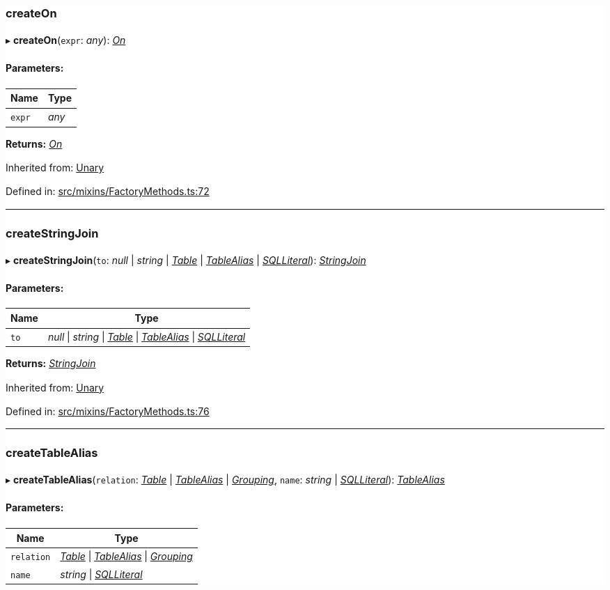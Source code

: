 ### createOn

▸ **createOn**(`expr`: _any_): [_On_](nodes.on.md)

#### Parameters:

| Name   | Type  |
| ------ | ----- |
| `expr` | _any_ |

**Returns:** [_On_](nodes.on.md)

Inherited from: [Unary](nodes.unary.md)

Defined in:
[src/mixins/FactoryMethods.ts:72](https://github.com/sequeljs/ast/blob/8de61b1/src/mixins/FactoryMethods.ts#L72)

---

### createStringJoin

▸ **createStringJoin**(`to`: _null_ \| _string_ \| [_Table_](table.md) \|
[_TableAlias_](nodes.tablealias.md) \| [_SQLLiteral_](nodes.sqlliteral.md)):
[_StringJoin_](nodes.stringjoin.md)

#### Parameters:

| Name | Type                                                                                                                    |
| ---- | ----------------------------------------------------------------------------------------------------------------------- |
| `to` | _null_ \| _string_ \| [_Table_](table.md) \| [_TableAlias_](nodes.tablealias.md) \| [_SQLLiteral_](nodes.sqlliteral.md) |

**Returns:** [_StringJoin_](nodes.stringjoin.md)

Inherited from: [Unary](nodes.unary.md)

Defined in:
[src/mixins/FactoryMethods.ts:76](https://github.com/sequeljs/ast/blob/8de61b1/src/mixins/FactoryMethods.ts#L76)

---

### createTableAlias

▸ **createTableAlias**(`relation`: [_Table_](table.md) \|
[_TableAlias_](nodes.tablealias.md) \| [_Grouping_](nodes.grouping.md), `name`:
_string_ \| [_SQLLiteral_](nodes.sqlliteral.md)):
[_TableAlias_](nodes.tablealias.md)

#### Parameters:

| Name       | Type                                                                                          |
| ---------- | --------------------------------------------------------------------------------------------- |
| `relation` | [_Table_](table.md) \| [_TableAlias_](nodes.tablealias.md) \| [_Grouping_](nodes.grouping.md) |
| `name`     | _string_ \| [_SQLLiteral_](nodes.sqlliteral.md)                                               |
